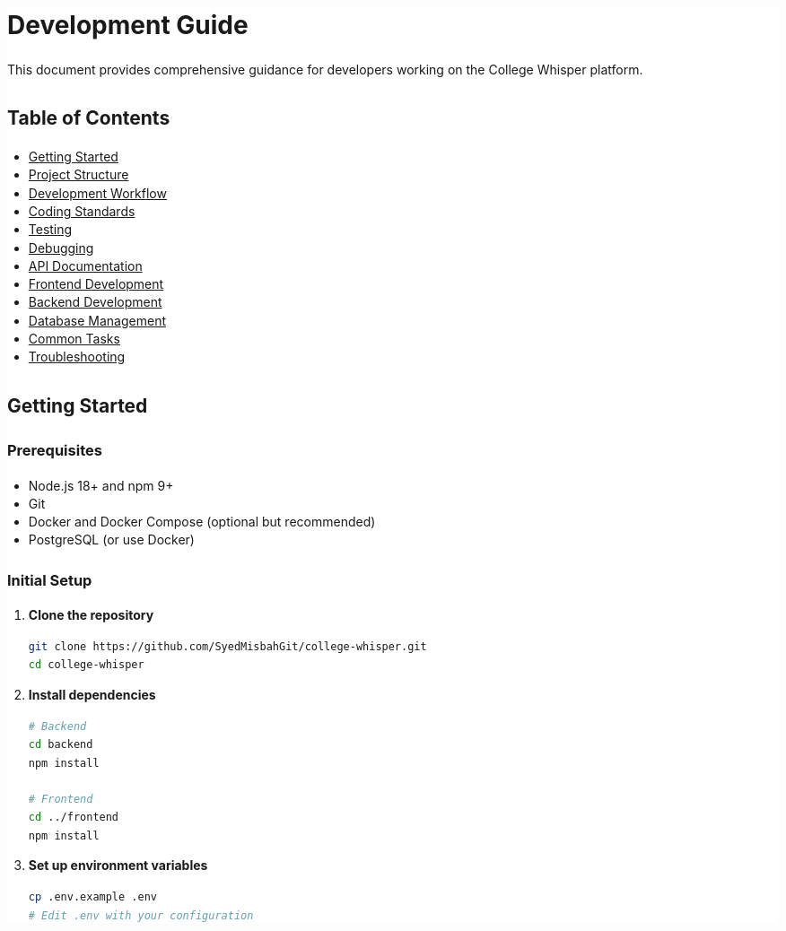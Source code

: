 # Development Guide

This document provides comprehensive guidance for developers working on the College Whisper platform.

## Table of Contents
- [Getting Started](#getting-started)
- [Project Structure](#project-structure)
- [Development Workflow](#development-workflow)
- [Coding Standards](#coding-standards)
- [Testing](#testing)
- [Debugging](#debugging)
- [API Documentation](#api-documentation)
- [Frontend Development](#frontend-development)
- [Backend Development](#backend-development)
- [Database Management](#database-management)
- [Common Tasks](#common-tasks)
- [Troubleshooting](#troubleshooting)

## Getting Started

### Prerequisites
- Node.js 18+ and npm 9+
- Git
- Docker and Docker Compose (optional but recommended)
- PostgreSQL (or use Docker)

### Initial Setup

1. **Clone the repository**
   ```bash
   git clone https://github.com/SyedMisbahGit/college-whisper.git
   cd college-whisper
   ```

2. **Install dependencies**
   ```bash
   # Backend
   cd backend
   npm install
   
   # Frontend
   cd ../frontend
   npm install
   ```

3. **Set up environment variables**
   ```bash
   cp .env.example .env
   # Edit .env with your configuration
   ```
